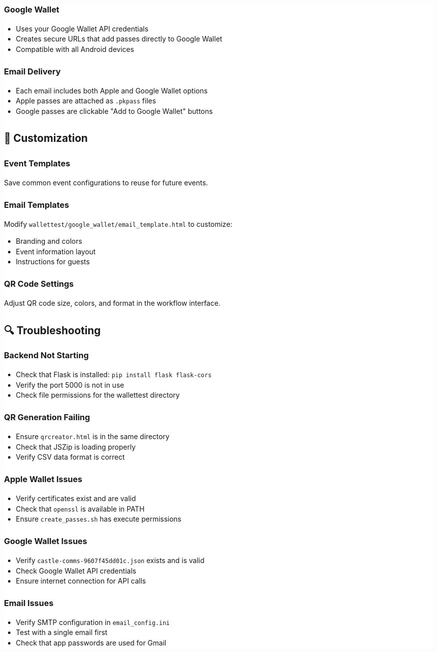 ### Google Wallet
- Uses your Google Wallet API credentials
- Creates secure URLs that add passes directly to Google Wallet
- Compatible with all Android devices

### Email Delivery
- Each email includes both Apple and Google Wallet options
- Apple passes are attached as `.pkpass` files
- Google passes are clickable "Add to Google Wallet" buttons

## 🎨 Customization

### Event Templates
Save common event configurations to reuse for future events.

### Email Templates
Modify `wallettest/google_wallet/email_template.html` to customize:
- Branding and colors
- Event information layout
- Instructions for guests

### QR Code Settings
Adjust QR code size, colors, and format in the workflow interface.

## 🔍 Troubleshooting

### Backend Not Starting
- Check that Flask is installed: `pip install flask flask-cors`
- Verify the port 5000 is not in use
- Check file permissions for the wallettest directory

### QR Generation Failing
- Ensure `qrcreator.html` is in the same directory
- Check that JSZip is loading properly
- Verify CSV data format is correct

### Apple Wallet Issues
- Verify certificates exist and are valid
- Check that `openssl` is available in PATH
- Ensure `create_passes.sh` has execute permissions

### Google Wallet Issues
- Verify `castle-comms-9607f45dd01c.json` exists and is valid
- Check Google Wallet API credentials
- Ensure internet connection for API calls

### Email Issues
- Verify SMTP configuration in `email_config.ini`
- Test with a single email first
- Check that app passwords are used for Gmail

